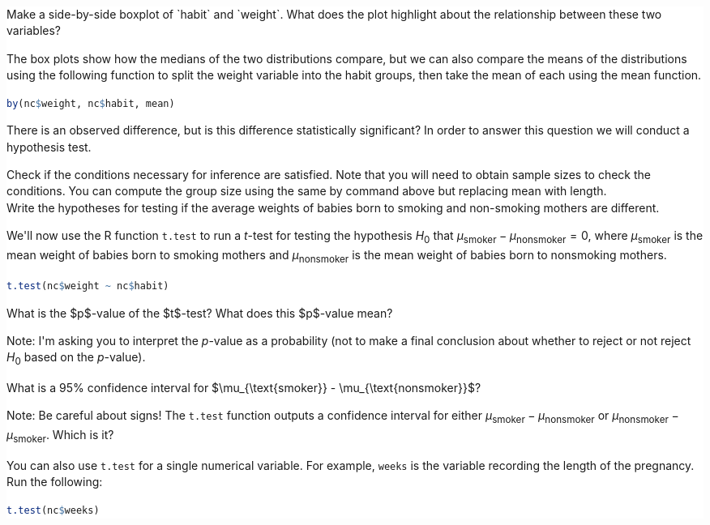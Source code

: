 <div class="exercise">
Make a side-by-side boxplot of `habit` and `weight`. What does the plot highlight about the relationship between these two variables?
</div>

The box plots show how the medians of the two distributions compare, but we can also compare the means of the distributions using the following function to split the weight variable into the habit groups, then take the mean of each using the mean function.

```R
by(nc$weight, nc$habit, mean)
```

There is an observed difference, but is this difference statistically significant? In order to answer this question we will conduct a hypothesis test.

<div class="exercise">
Check if the conditions necessary for inference are satisfied. Note that you will need to obtain sample sizes to check the conditions. You can compute the group size using the same by command above but replacing mean with length.
</div>

<div class="exercise">
Write the hypotheses for testing if the average weights of babies born to smoking and non-smoking mothers are different.
</div>

We'll now use the R function `t.test` to run a $t$-test for testing the hypothesis $H_0$ that $\mu_{\text{smoker}} - \mu_{\text{nonsmoker}} = 0$, where $\mu_{\text{smoker}}$ is the mean weight of babies born to smoking mothers and $\mu_{\text{nonsmoker}}$ is the mean weight of babies born to nonsmoking mothers. 

```R
t.test(nc$weight ~ nc$habit)
```



<div class="exercise">
What is the $p$-value of the $t$-test? What does this $p$-value mean? 

Note: I'm asking you to interpret the $p$-value as a probability (not to make a final conclusion about whether to reject or not reject $H_0$ based on the $p$-value). 
</div>

<div class="exercise">
What is a 95% confidence interval for $\mu_{\text{smoker}} - \mu_{\text{nonsmoker}}$? 

Note: Be careful about signs! The `t.test` function outputs a confidence interval for either $\mu_{\text{smoker}} - \mu_{\text{nonsmoker}}$ or $\mu_{\text{nonsmoker}} - \mu_{\text{smoker}}$. Which is it?
</div>

You can also use `t.test` for a single numerical variable. For example, `weeks` is the variable recording the length of the pregnancy. Run the following: 

```R
t.test(nc$weeks) 
```
